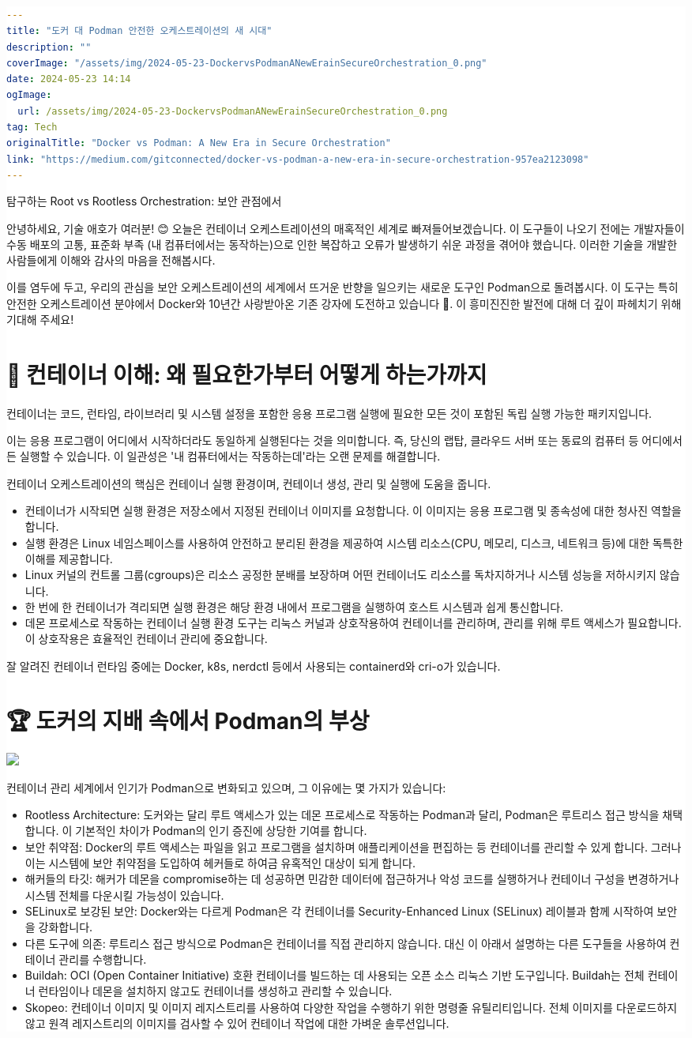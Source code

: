 ```yaml
---
title: "도커 대 Podman 안전한 오케스트레이션의 새 시대"
description: ""
coverImage: "/assets/img/2024-05-23-DockervsPodmanANewErainSecureOrchestration_0.png"
date: 2024-05-23 14:14
ogImage:
  url: /assets/img/2024-05-23-DockervsPodmanANewErainSecureOrchestration_0.png
tag: Tech
originalTitle: "Docker vs Podman: A New Era in Secure Orchestration"
link: "https://medium.com/gitconnected/docker-vs-podman-a-new-era-in-secure-orchestration-957ea2123098"
---
```


탐구하는 Root vs Rootless Orchestration: 보안 관점에서

안녕하세요, 기술 애호가 여러분! 😊 오늘은 컨테이너 오케스트레이션의 매혹적인 세계로 빠져들어보겠습니다. 이 도구들이 나오기 전에는 개발자들이 수동 배포의 고통, 표준화 부족 (내 컴퓨터에서는 동작하는)으로 인한 복잡하고 오류가 발생하기 쉬운 과정을 겪어야 했습니다. 이러한 기술을 개발한 사람들에게 이해와 감사의 마음을 전해봅시다.

이를 염두에 두고, 우리의 관심을 보안 오케스트레이션의 세계에서 뜨거운 반향을 일으키는 새로운 도구인 Podman으로 돌려봅시다. 이 도구는 특히 안전한 오케스트레이션 분야에서 Docker와 10년간 사랑받아온 기존 강자에 도전하고 있습니다 💪. 이 흥미진진한 발전에 대해 더 깊이 파헤치기 위해 기대해 주세요!

# 🚀 컨테이너 이해: 왜 필요한가부터 어떻게 하는가까지

<div class="content-ad"></div>

컨테이너는 코드, 런타임, 라이브러리 및 시스템 설정을 포함한 응용 프로그램 실행에 필요한 모든 것이 포함된 독립 실행 가능한 패키지입니다.

이는 응용 프로그램이 어디에서 시작하더라도 동일하게 실행된다는 것을 의미합니다. 즉, 당신의 랩탑, 클라우드 서버 또는 동료의 컴퓨터 등 어디에서든 실행할 수 있습니다. 이 일관성은 '내 컴퓨터에서는 작동하는데'라는 오랜 문제를 해결합니다.

컨테이너 오케스트레이션의 핵심은 컨테이너 실행 환경이며, 컨테이너 생성, 관리 및 실행에 도움을 줍니다.

- 컨테이너가 시작되면 실행 환경은 저장소에서 지정된 컨테이너 이미지를 요청합니다. 이 이미지는 응용 프로그램 및 종속성에 대한 청사진 역할을 합니다.
- 실행 환경은 Linux 네임스페이스를 사용하여 안전하고 분리된 환경을 제공하여 시스템 리소스(CPU, 메모리, 디스크, 네트워크 등)에 대한 독특한 이해를 제공합니다.
- Linux 커널의 컨트롤 그룹(cgroups)은 리소스 공정한 분배를 보장하며 어떤 컨테이너도 리소스를 독차지하거나 시스템 성능을 저하시키지 않습니다.
- 한 번에 한 컨테이너가 격리되면 실행 환경은 해당 환경 내에서 프로그램을 실행하여 호스트 시스템과 쉽게 통신합니다.
- 데몬 프로세스로 작동하는 컨테이너 실행 환경 도구는 리눅스 커널과 상호작용하여 컨테이너를 관리하며, 관리를 위해 루트 액세스가 필요합니다. 이 상호작용은 효율적인 컨테이너 관리에 중요합니다.

<div class="content-ad"></div>

잘 알려진 컨테이너 런타임 중에는 Docker, k8s, nerdctl 등에서 사용되는 containerd와 cri-o가 있습니다.

# 🏆 도커의 지배 속에서 Podman의 부상

<img src="/assets/img/2024-05-23-DockervsPodmanANewErainSecureOrchestration_0.png" />

컨테이너 관리 세계에서 인기가 Podman으로 변화되고 있으며, 그 이유에는 몇 가지가 있습니다:

<div class="content-ad"></div>

- Rootless Architecture: 도커와는 달리 루트 액세스가 있는 데몬 프로세스로 작동하는 Podman과 달리, Podman은 루트리스 접근 방식을 채택합니다. 이 기본적인 차이가 Podman의 인기 증진에 상당한 기여를 합니다.
- 보안 취약점: Docker의 루트 액세스는 파일을 읽고 프로그램을 설치하며 애플리케이션을 편집하는 등 컨테이너를 관리할 수 있게 합니다. 그러나 이는 시스템에 보안 취약점을 도입하여 헤커들로 하여금 유혹적인 대상이 되게 합니다.
- 해커들의 타깃: 해커가 데몬을 compromise하는 데 성공하면 민감한 데이터에 접근하거나 악성 코드를 실행하거나 컨테이너 구성을 변경하거나 시스템 전체를 다운시킬 가능성이 있습니다.
- SELinux로 보강된 보안: Docker와는 다르게 Podman은 각 컨테이너를 Security-Enhanced Linux (SELinux) 레이블과 함께 시작하여 보안을 강화합니다.
- 다른 도구에 의존: 루트리스 접근 방식으로 Podman은 컨테이너를 직접 관리하지 않습니다. 대신 이 아래서 설명하는 다른 도구들을 사용하여 컨테이너 관리를 수행합니다.
- Buildah: OCI (Open Container Initiative) 호환 컨테이너를 빌드하는 데 사용되는 오픈 소스 리눅스 기반 도구입니다. Buildah는 전체 컨테이너 런타임이나 데몬을 설치하지 않고도 컨테이너를 생성하고 관리할 수 있습니다.
- Skopeo: 컨테이너 이미지 및 이미지 레지스트리를 사용하여 다양한 작업을 수행하기 위한 명령줄 유틸리티입니다. 전체 이미지를 다운로드하지 않고 원격 레지스트리의 이미지를 검사할 수 있어 컨테이너 작업에 대한 가벼운 솔루션입니다.
